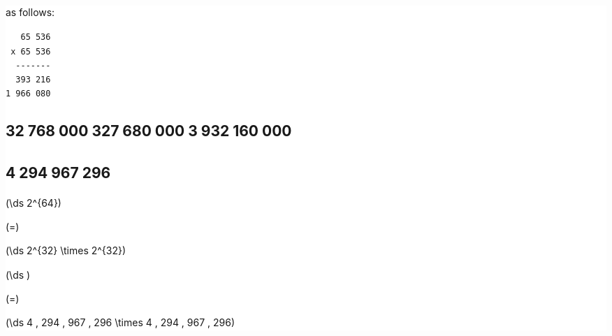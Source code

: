 
as follows:

       65 536
     x 65 536
      -------
      393 216
    1 966 080
   32 768 000
  327 680 000
3 932 160 000
-------------
4 294 967 296
-------------
















\(\ds 2^{64}\)

\(=\)







\(\ds 2^{32} \times 2^{32}\)




















\(\ds \)

\(=\)







\(\ds 4 \, 294 \, 967 \, 296 \times 4 \, 294 \, 967 \, 296\)





